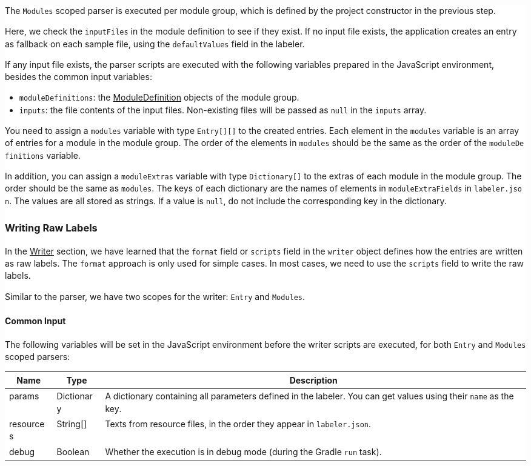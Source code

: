 The `Modules` scoped parser is executed per module group, which is defined by the project constructor in the previous
step.

Here, we check the `inputFiles` in the module definition to see if they exist. If no input file exists, the application
creates an entry as fallback on each sample file, using the `defaultValues` field in the labeler.

If any input file exists, the parser scripts are executed with the following variables prepared in the JavaScript
environment, besides the common input variables:

- `moduleDefinitions`: the [ModuleDefinition](../src/jvmMain/resources/js/module_definition.js) objects of the module
  group.
- `inputs`: the file contents of the input files. Non-existing files will be passed as `null` in the `inputs` array.

You need to assign a `modules` variable with type `Entry[][]` to the created entries. Each element in the `modules`
variable is an array of entries for a module in the module group. The order of the elements in `modules` should be the
same as the order of the `moduleDefinitions` variable.

In addition, you can assign a `moduleExtras` variable with type `Dictionary[]` to the extras of each module in the
module group. The order should be the same as `modules`. The keys of each dictionary are the names of
elements in `moduleExtraFields` in `labeler.json`. The values are all stored as strings. If a value is `null`, do not
include the corresponding key in the dictionary.

### Writing Raw Labels

In the [Writer](#writer) section, we have learned that the `format` field or `scripts` field in the `writer` object
defines how the entries are written as raw labels. The `format` approach is only used for simple cases. In most cases,
we need to use the `scripts` field to write the raw labels.

Similar to the parser, we have two scopes for the writer: `Entry` and `Modules`.

#### Common Input

The following variables will be set in the JavaScript environment before the writer scripts are executed, for both
`Entry` and `Modules` scoped parsers:

| Name      | Type       | Description                                                                                                      |
|-----------|------------|------------------------------------------------------------------------------------------------------------------|
| params    | Dictionary | A dictionary containing all parameters defined in the labeler. You can get values using their `name` as the key. |
| resources | String[]   | Texts from resource files, in the order they appear in `labeler.json`.                                           |
| debug     | Boolean    | Whether the execution is in debug mode (during the Gradle `run` task).                                           |
